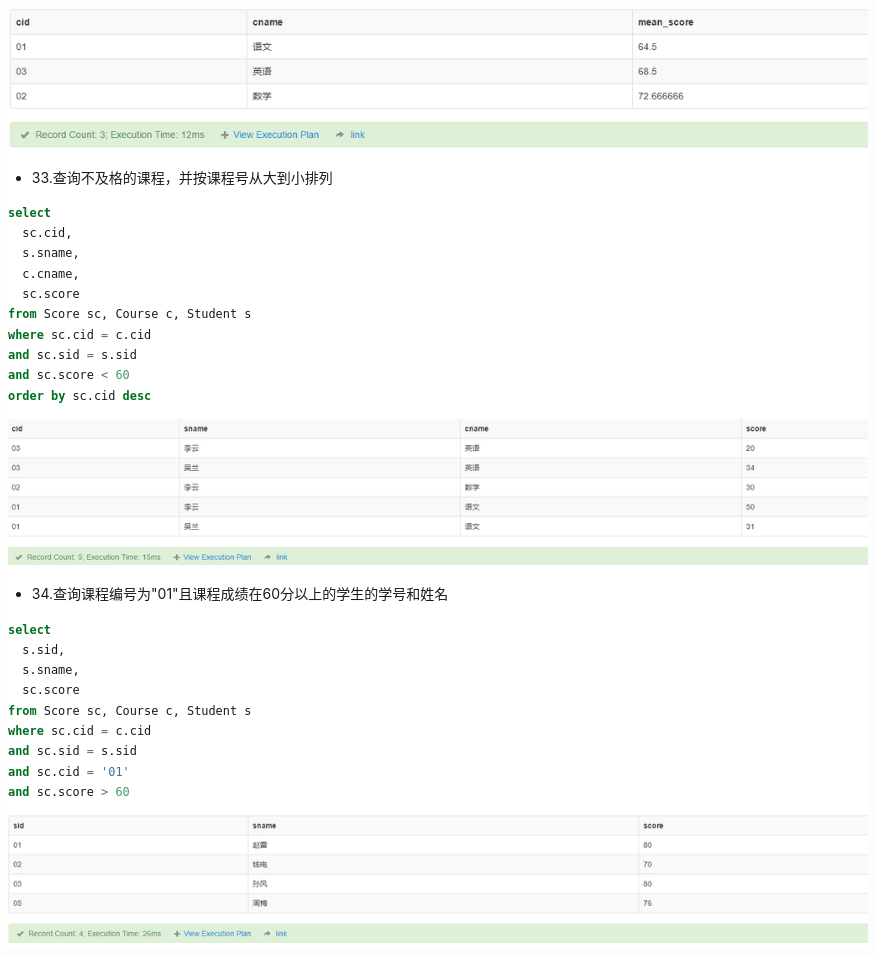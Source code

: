 ![sql50_32](./_static/sql50_32.png)



+ 33.查询不及格的课程，并按课程号从大到小排列

```sql
select
  sc.cid,
  s.sname,
  c.cname,
  sc.score
from Score sc, Course c, Student s
where sc.cid = c.cid
and sc.sid = s.sid
and sc.score < 60
order by sc.cid desc
```

![sql50_33](./_static/sql50_33.png)



+ 34.查询课程编号为"01"且课程成绩在60分以上的学生的学号和姓名

```sql
select
  s.sid,
  s.sname,
  sc.score
from Score sc, Course c, Student s
where sc.cid = c.cid
and sc.sid = s.sid
and sc.cid = '01'
and sc.score > 60
```

![sql50_34](./_static/sql50_34.png)
